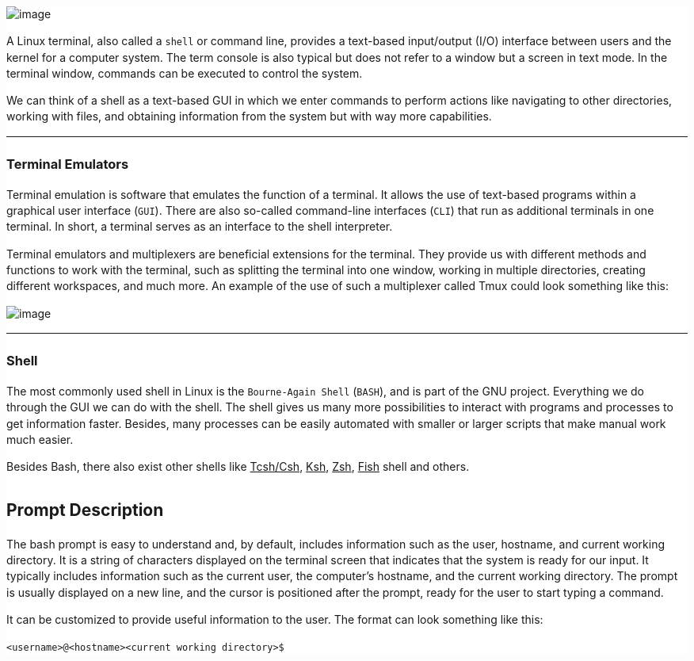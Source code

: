 ![image](https://academy.hackthebox.com/storage/modules/18/first\_linux2.png)

A Linux terminal, also called a `shell` or command line, provides a text-based input/output (I/O) interface between users and the kernel for a computer system. The term console is also typical but does not refer to a window but a screen in text mode. In the terminal window, commands can be executed to control the system.

We can think of a shell as a text-based GUI in which we enter commands to perform actions like navigating to other directories, working with files, and obtaining information from the system but with way more capabilities.

***

### Terminal Emulators

Terminal emulation is software that emulates the function of a terminal. It allows the use of text-based programs within a graphical user interface (`GUI`). There are also so-called command-line interfaces (`CLI`) that run as additional terminals in one terminal. In short, a terminal serves as an interface to the shell interpreter.

Terminal emulators and multiplexers are beneficial extensions for the terminal. They provide us with different methods and functions to work with the terminal, such as splitting the terminal into one window, working in multiple directories, creating different workspaces, and much more. An example of the use of such a multiplexer called Tmux could look something like this:

![image](https://academy.hackthebox.com/storage/modules/18/tmux.png)

***

### Shell

The most commonly used shell in Linux is the `Bourne-Again Shell` (`BASH`), and is part of the GNU project. Everything we do through the GUI we can do with the shell. The shell gives us many more possibilities to interact with programs and processes to get information faster. Besides, many processes can be easily automated with smaller or larger scripts that make manual work much easier.

Besides Bash, there also exist other shells like [Tcsh/Csh](https://en.wikipedia.org/wiki/Tcsh), [Ksh](https://en.wikipedia.org/wiki/KornShell), [Zsh](https://en.wikipedia.org/wiki/Z\_shell), [Fish](https://en.wikipedia.org/wiki/Friendly\_interactive\_shell) shell and others.



## Prompt Description

The bash prompt is easy to understand and, by default, includes information such as the user, hostname, and current working directory. It is a string of characters displayed on the terminal screen that indicates that the system is ready for our input. It typically includes information such as the current user, the computer’s hostname, and the current working directory. The prompt is usually displayed on a new line, and the cursor is positioned after the prompt, ready for the user to start typing a command.

It can be customized to provide useful information to the user. The format can look something like this:

```shell-session
<username>@<hostname><current working directory>$
```
